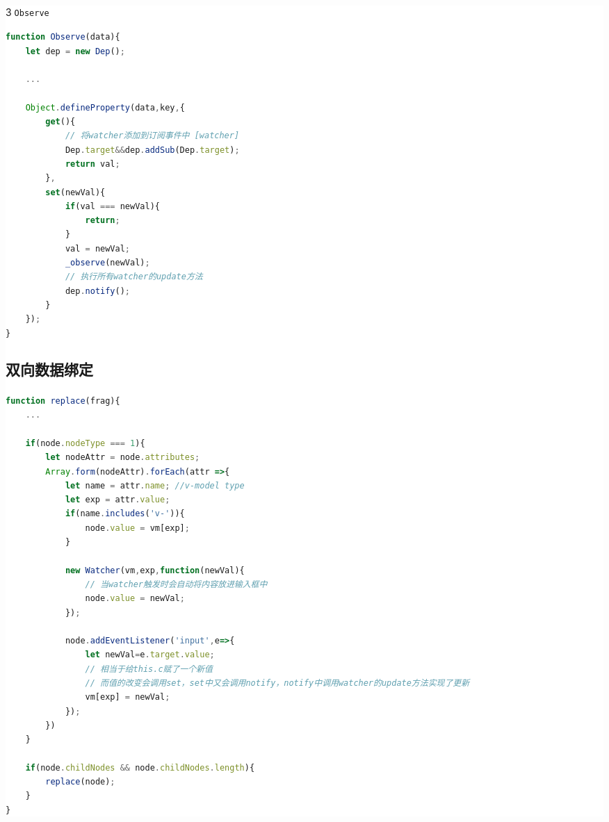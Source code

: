 3 `Observe`
```js
function Observe(data){
    let dep = new Dep();

    ...

    Object.defineProperty(data,key,{
        get(){
            // 将watcher添加到订阅事件中 [watcher]
            Dep.target&&dep.addSub(Dep.target);
            return val;
        },
        set(newVal){
            if(val === newVal){
                return;
            }
            val = newVal;
            _observe(newVal);
            // 执行所有watcher的update方法
            dep.notify();
        }
    });
}
```

## 双向数据绑定

```js
function replace(frag){
    ...

    if(node.nodeType === 1){
        let nodeAttr = node.attributes;
        Array.form(nodeAttr).forEach(attr =>{
            let name = attr.name; //v-model type
            let exp = attr.value;
            if(name.includes('v-')){
                node.value = vm[exp];
            }

            new Watcher(vm,exp,function(newVal){
                // 当watcher触发时会自动将内容放进输入框中
                node.value = newVal;
            });

            node.addEventListener('input',e=>{
                let newVal=e.target.value;
                // 相当于给this.c赋了一个新值
                // 而值的改变会调用set，set中又会调用notify，notify中调用watcher的update方法实现了更新
                vm[exp] = newVal;
            });
        })
    }

    if(node.childNodes && node.childNodes.length){
        replace(node);
    }
}
```

